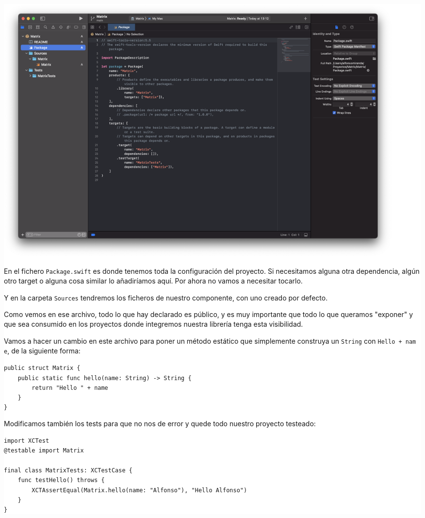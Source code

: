 <img src="/images/spm/new-project-created.png" alt="New project" width="800"/>

En el fichero `Package.swift` es donde tenemos toda la configuración del proyecto. Si necesitamos alguna otra dependencia, algún otro target o alguna cosa similar lo añadiríamos aquí. Por ahora no vamos a necesitar tocarlo.

Y en la carpeta `Sources` tendremos los ficheros de nuestro componente, con uno creado por defecto.

Como vemos en ese archivo, todo lo que hay declarado es público, y es muy importante que todo lo que queramos "exponer" y que sea consumido en los proyectos donde integremos nuestra librería tenga esta visibilidad.

Vamos a hacer un cambio en este archivo para poner un método estático que simplemente construya un `String` con `Hello + name`, de la siguiente forma:

```
public struct Matrix {
    public static func hello(name: String) -> String {
        return "Hello " + name
    }
}
```

Modificamos también los tests para que no nos de error y quede todo nuestro proyecto testeado:

```
import XCTest
@testable import Matrix

final class MatrixTests: XCTestCase {
    func testHello() throws {
        XCTAssertEqual(Matrix.hello(name: "Alfonso"), "Hello Alfonso")
    }
}
```
